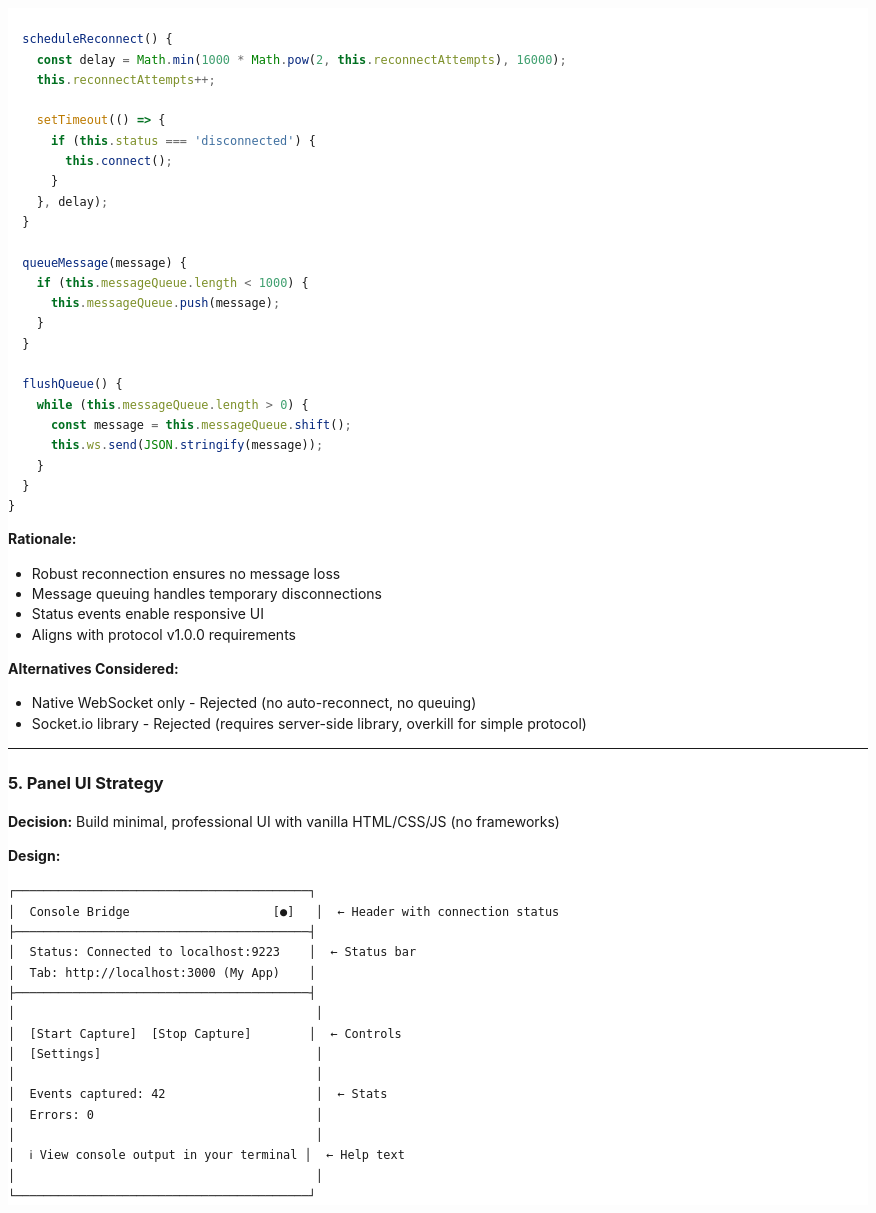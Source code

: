 ```javascript

  scheduleReconnect() {
    const delay = Math.min(1000 * Math.pow(2, this.reconnectAttempts), 16000);
    this.reconnectAttempts++;

    setTimeout(() => {
      if (this.status === 'disconnected') {
        this.connect();
      }
    }, delay);
  }

  queueMessage(message) {
    if (this.messageQueue.length < 1000) {
      this.messageQueue.push(message);
    }
  }

  flushQueue() {
    while (this.messageQueue.length > 0) {
      const message = this.messageQueue.shift();
      this.ws.send(JSON.stringify(message));
    }
  }
}
```

**Rationale:**
- Robust reconnection ensures no message loss
- Message queuing handles temporary disconnections
- Status events enable responsive UI
- Aligns with protocol v1.0.0 requirements

**Alternatives Considered:**
- Native WebSocket only - Rejected (no auto-reconnect, no queuing)
- Socket.io library - Rejected (requires server-side library, overkill for simple protocol)

---

### 5. Panel UI Strategy

**Decision:** Build minimal, professional UI with vanilla HTML/CSS/JS (no frameworks)

**Design:**
```
┌─────────────────────────────────────────┐
│  Console Bridge                    [●]   │  ← Header with connection status
├─────────────────────────────────────────┤
│  Status: Connected to localhost:9223    │  ← Status bar
│  Tab: http://localhost:3000 (My App)    │
├─────────────────────────────────────────┤
│                                          │
│  [Start Capture]  [Stop Capture]        │  ← Controls
│  [Settings]                              │
│                                          │
│  Events captured: 42                     │  ← Stats
│  Errors: 0                               │
│                                          │
│  ℹ View console output in your terminal │  ← Help text
│                                          │
└─────────────────────────────────────────┘
```
